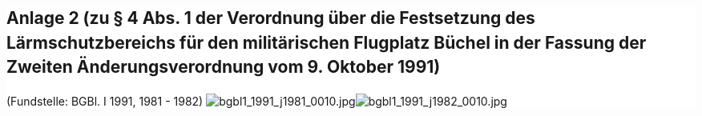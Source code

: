 ## Anlage 2 (zu § 4 Abs. 1 der Verordnung über die Festsetzung des Lärmschutzbereichs für den militärischen Flugplatz Büchel in der Fassung der Zweiten Änderungsverordnung vom 9. Oktober 1991)

   (Fundstelle: BGBl. I 1991, 1981 - 1982)
![bgbl1_1991_j1981_0010.jpg](bgbl1_1991_j1981_0010.jpg)![bgbl1_1991_j1982_0010.jpg](bgbl1_1991_j1982_0010.jpg)
